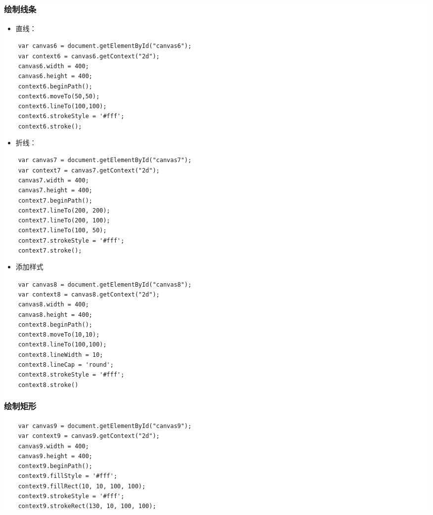 ### 绘制线条

- 直线：

```aidl
    var canvas6 = document.getElementById("canvas6");
    var context6 = canvas6.getContext("2d");
    canvas6.width = 400;
    canvas6.height = 400;
    context6.beginPath();
    context6.moveTo(50,50);
    context6.lineTo(100,100);
    context6.strokeStyle = '#fff';
    context6.stroke();
```

- 折线：

```aidl
    var canvas7 = document.getElementById("canvas7");
    var context7 = canvas7.getContext("2d");
    canvas7.width = 400;
    canvas7.height = 400;
    context7.beginPath();
    context7.lineTo(200, 200);
    context7.lineTo(200, 100);
    context7.lineTo(100, 50);
    context7.strokeStyle = '#fff';
    context7.stroke();
```
- 添加样式

```aidl
    var canvas8 = document.getElementById("canvas8");
    var context8 = canvas8.getContext("2d");
    canvas8.width = 400;
    canvas8.height = 400;
    context8.beginPath();
    context8.moveTo(10,10);
    context8.lineTo(100,100);
    context8.lineWidth = 10;
    context8.lineCap = 'round';
    context8.strokeStyle = '#fff';
    context8.stroke()
```

### 绘制矩形

```aidl
    var canvas9 = document.getElementById("canvas9");
    var context9 = canvas9.getContext("2d");
    canvas9.width = 400;
    canvas9.height = 400;
    context9.beginPath();
    context9.fillStyle = '#fff';
    context9.fillRect(10, 10, 100, 100);
    context9.strokeStyle = '#fff';
    context9.strokeRect(130, 10, 100, 100);
```

